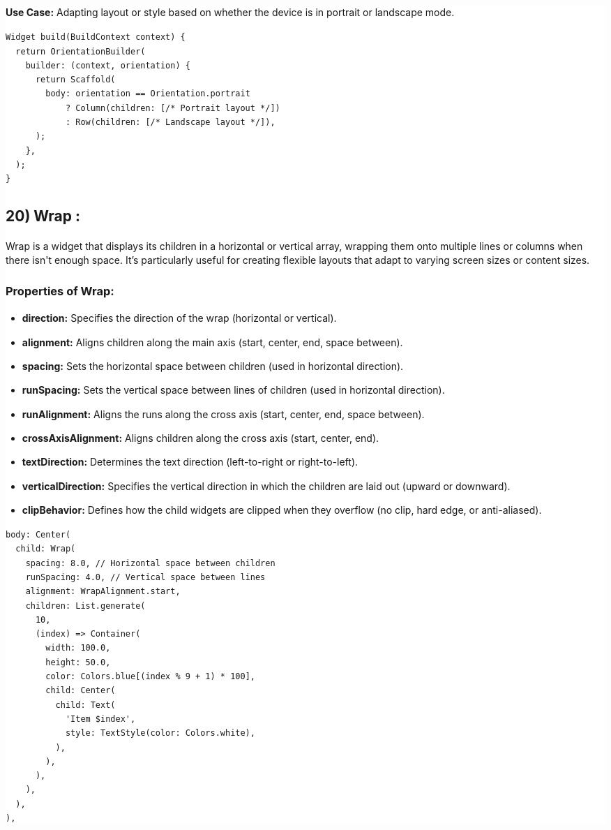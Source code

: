 **Use Case:** Adapting layout or style based on whether the device is in portrait or landscape mode.

```
Widget build(BuildContext context) {
  return OrientationBuilder(
    builder: (context, orientation) {
      return Scaffold(
        body: orientation == Orientation.portrait
            ? Column(children: [/* Portrait layout */])
            : Row(children: [/* Landscape layout */]),
      );
    },
  );
}
```  

## 20) Wrap :

Wrap is a widget that displays its children in a horizontal or vertical array, wrapping them onto multiple lines or columns when there isn't enough space. It’s particularly useful for creating flexible layouts that adapt to varying screen sizes or content sizes.

### Properties of Wrap:

- **direction:** Specifies the direction of the wrap (horizontal or vertical).

- **alignment:** Aligns children along the main axis (start, center, end, space between).

- **spacing:** Sets the horizontal space between children (used in horizontal direction).

- **runSpacing:** Sets the vertical space between lines of children (used in horizontal direction).

- **runAlignment:** Aligns the runs along the cross axis (start, center, end, space between).

- **crossAxisAlignment:** Aligns children along the cross axis (start, center, end).

- **textDirection:** Determines the text direction (left-to-right or right-to-left).

- **verticalDirection:** Specifies the vertical direction in which the children are laid out (upward or downward).

- **clipBehavior:** Defines how the child widgets are clipped when they overflow (no clip, hard edge, or anti-aliased).


```
body: Center(
  child: Wrap(
    spacing: 8.0, // Horizontal space between children
    runSpacing: 4.0, // Vertical space between lines
    alignment: WrapAlignment.start,
    children: List.generate(
      10,
      (index) => Container(
        width: 100.0,
        height: 50.0,
        color: Colors.blue[(index % 9 + 1) * 100],
        child: Center(
          child: Text(
            'Item $index',
            style: TextStyle(color: Colors.white),
          ),
        ),
      ),
    ),
  ),
),
```